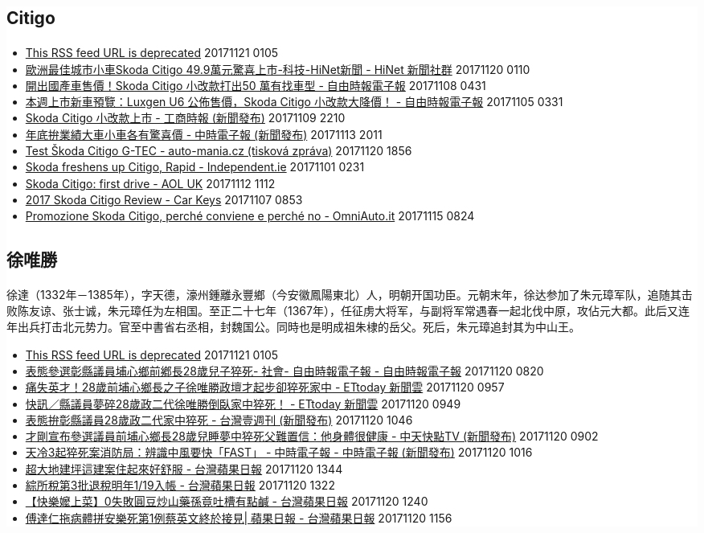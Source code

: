 ## Citigo


- [This RSS feed URL is deprecated](0 "This RSS feed URL is deprecated") 20171121 0105
- [歐洲最佳城市小車Skoda Citigo 49.9萬元驚喜上市-科技-HiNet新聞 - HiNet 新聞社群](https://times.hinet.net/news/21016577 "歐洲最佳城市小車Skoda Citigo 49.9萬元驚喜上市-科技-HiNet新聞 - HiNet 新聞社群") 20171120 0110
- [開出國產車售價！Skoda Citigo 小改款打出50 萬有找車型 - 自由時報電子報](http://auto.ltn.com.tw/news/8797/2 "開出國產車售價！Skoda Citigo 小改款打出50 萬有找車型 - 自由時報電子報") 20171108 0431
- [本週上市新車預覽：Luxgen U6 公佈售價，Skoda Citigo 小改款大降價！ - 自由時報電子報](http://auto.ltn.com.tw/news/8771/2 "本週上市新車預覽：Luxgen U6 公佈售價，Skoda Citigo 小改款大降價！ - 自由時報電子報") 20171105 0331
- [Skoda Citigo 小改款上市 - 工商時報 (新聞發布)](https://ctee.com.tw/news/content.aspx?id=850897&yyyymmdd=20171110 "Skoda Citigo 小改款上市 - 工商時報 (新聞發布)") 20171109 2210
- [年底拚業績大車小車各有驚喜價 - 中時電子報 (新聞發布)](http://www.chinatimes.com/newspapers/20171114000707-260113 "年底拚業績大車小車各有驚喜價 - 中時電子報 (新聞發布)") 20171113 2011
- [Test Škoda Citigo G-TEC - auto-mania.cz (tisková zpráva)](http://auto-mania.cz/test-skoda-citigo-g-tec/ "Test Škoda Citigo G-TEC - auto-mania.cz (tisková zpráva)") 20171120 1856
- [Skoda freshens up Citigo, Rapid - Independent.ie](https://www.independent.ie/life/motoring/skoda-freshens-up-citigo-rapid-36277941.html "Skoda freshens up Citigo, Rapid - Independent.ie") 20171101 0231
- [Skoda Citigo: first drive - AOL UK](https://www.aol.co.uk/cars/2017/11/12/skoda-citigo-first-drive/ "Skoda Citigo: first drive - AOL UK") 20171112 1112
- [2017 Skoda Citigo Review - Car Keys](https://www.carkeys.co.uk/car-reviews/2017-skoda-citigo-review "2017 Skoda Citigo Review - Car Keys") 20171107 0853
- [Promozione Skoda Citigo, perché conviene e perché no - OmniAuto.it](http://www.omniauto.it/magazine/49495/promozione-skoda-citigo "Promozione Skoda Citigo, perché conviene e perché no - OmniAuto.it") 20171115 0824

## 徐唯勝

徐達（1332年－1385年），字天德，濠州鍾離永豐鄉（今安徽鳳陽東北）人，明朝开国功臣。元朝末年，徐达参加了朱元璋军队，追随其击败陈友谅、张士诚，朱元璋任为左相国。至正二十七年（1367年），任征虏大将军，与副将军常遇春一起北伐中原，攻佔元大都。此后又连年出兵打击北元势力。官至中書省右丞相，封魏国公。同時也是明成祖朱棣的岳父。死后，朱元璋追封其为中山王。
- [This RSS feed URL is deprecated](0 "This RSS feed URL is deprecated") 20171121 0105
- [表態參選彰縣議員埔心鄉前鄕長28歲兒子猝死- 社會- 自由時報電子報 - 自由時報電子報](http://news.ltn.com.tw/news/society/breakingnews/2259214 "表態參選彰縣議員埔心鄉前鄕長28歲兒子猝死- 社會- 自由時報電子報 - 自由時報電子報") 20171120 0820
- [痛失英才！28歲前埔心鄉長之子徐唯勝政壇才起步卻猝死家中 - ETtoday 新聞雲](https://www.ettoday.net/news/20171120/1055915.htm "痛失英才！28歲前埔心鄉長之子徐唯勝政壇才起步卻猝死家中 - ETtoday 新聞雲") 20171120 0957
- [快訊／縣議員夢碎28歲政二代徐唯勝倒臥家中猝死！ - ETtoday 新聞雲](https://www.ettoday.net/news/20171120/1056151.htm?t=%E5%BF%AB%E8%A8%8A%EF%BC%8F%E7%B8%A3%E8%AD%B0%E5%93%A1%E5%A4%A2%E7%A2%8E%E3%80%8028%E6%AD%B2%E6%94%BF%E4%BA%8C%E4%BB%A3%E5%BE%90%E5%94%AF%E5%8B%9D%E5%80%92%E8%87%A5%E5%AE%B6%E4%B8%AD%E7%8C%9D%E6%AD%BB%EF%BC%81 "快訊／縣議員夢碎28歲政二代徐唯勝倒臥家中猝死！ - ETtoday 新聞雲") 20171120 0949
- [表態拚彰縣議員28歲政二代家中猝死 - 台灣壹週刊 (新聞發布)](http://www.nextmag.com.tw/breakingnews/politics/367222 "表態拚彰縣議員28歲政二代家中猝死 - 台灣壹週刊 (新聞發布)") 20171120 1046
- [才剛宣布參選議員前埔心鄉長28歲兒睡夢中猝死父難置信：他身體很健康 - 中天快點TV (新聞發布)](http://gotv.ctitv.com.tw/2017/11/751522.htm "才剛宣布參選議員前埔心鄉長28歲兒睡夢中猝死父難置信：他身體很健康 - 中天快點TV (新聞發布)") 20171120 0902
- [天冷3起猝死案消防局：辨識中風要快「FAST」 - 中時電子報 - 中時電子報 (新聞發布)](http://www.chinatimes.com/realtimenews/20171120004400-260402 "天冷3起猝死案消防局：辨識中風要快「FAST」 - 中時電子報 - 中時電子報 (新聞發布)") 20171120 1016
- [超大地建坪這建案住起來好舒服 - 台灣蘋果日報](https://tw.appledaily.com/new/realtime/20171120/1240603/ "超大地建坪這建案住起來好舒服 - 台灣蘋果日報") 20171120 1344
- [綜所稅第3批退稅明年1/19入帳 - 台灣蘋果日報](https://tw.appledaily.com/new/realtime/20171120/1244786/ "綜所稅第3批退稅明年1/19入帳 - 台灣蘋果日報") 20171120 1322
- [【快樂嬤上菜】0失敗圓豆炒山藥孫竟吐槽有點鹹 - 台灣蘋果日報](https://tw.appledaily.com/new/realtime/20171120/1244365/ "【快樂嬤上菜】0失敗圓豆炒山藥孫竟吐槽有點鹹 - 台灣蘋果日報") 20171120 1240
- [傅達仁拖病體拼安樂死第1例蔡英文終於接見| 蘋果日報 - 台灣蘋果日報](https://tw.appledaily.com/new/realtime/20171120/1244729/ "傅達仁拖病體拼安樂死第1例蔡英文終於接見| 蘋果日報 - 台灣蘋果日報") 20171120 1156
